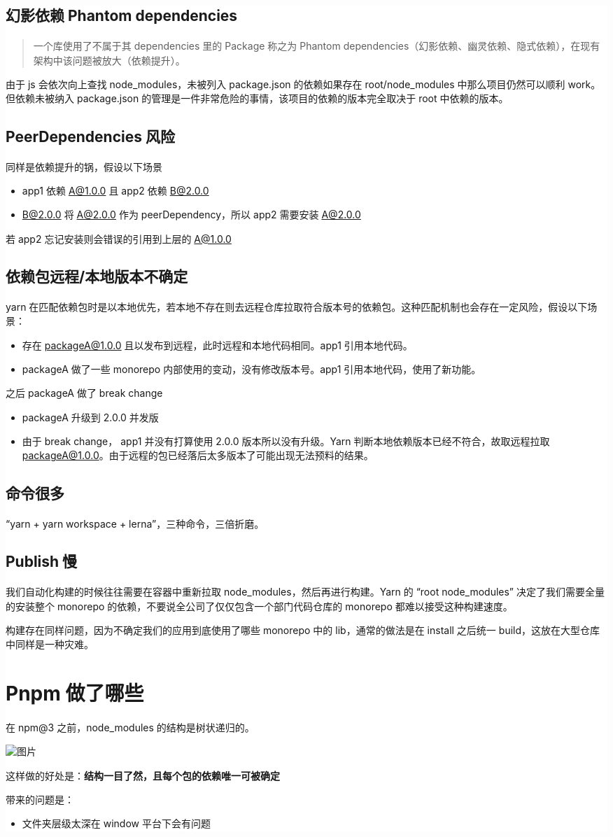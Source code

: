 ## 幻影依赖 Phantom dependencies

> 一个库使用了不属于其 dependencies 里的 Package 称之为 Phantom dependencies（幻影依赖、幽灵依赖、隐式依赖），在现有架构中该问题被放大（依赖提升）。

由于 js 会依次向上查找 node_modules，未被列入 package.json 的依赖如果存在 root/node_modules 中那么项目仍然可以顺利 work。但依赖未被纳入 package.json 的管理是一件非常危险的事情，该项目的依赖的版本完全取决于 root 中依赖的版本。

## PeerDependencies 风险

同样是依赖提升的锅，假设以下场景

* app1 依赖 A@1.0.0 且 app2 依赖 B@2.0.0

* B@2.0.0 将 A@2.0.0 作为 peerDependency，所以 app2 需要安装 A@2.0.0

若 app2 忘记安装则会错误的引用到上层的 A@1.0.0

## 依赖包远程/本地版本不确定

yarn 在匹配依赖包时是以本地优先，若本地不存在则去远程仓库拉取符合版本号的依赖包。这种匹配机制也会存在一定风险，假设以下场景：

* 存在 packageA@1.0.0 且以发布到远程，此时远程和本地代码相同。app1 引用本地代码。

* packageA 做了一些 monorepo 内部使用的变动，没有修改版本号。app1 引用本地代码，使用了新功能。

之后 packageA 做了 break change

* packageA 升级到 2.0.0 并发版

* 由于 break change， app1 并没有打算使用 2.0.0 版本所以没有升级。Yarn 判断本地依赖版本已经不符合，故取远程拉取 packageA@1.0.0。由于远程的包已经落后太多版本了可能出现无法预料的结果。

## 命令很多

“yarn + yarn workspace + lerna”，三种命令，三倍折磨。

## Publish 慢

我们自动化构建的时候往往需要在容器中重新拉取 node_modules，然后再进行构建。Yarn 的 “root node_modules” 决定了我们需要全量的安装整个 monorepo 的依赖，不要说全公司了仅仅包含一个部门代码仓库的 monorepo 都难以接受这种构建速度。

构建存在同样问题，因为不确定我们的应用到底使用了哪些 monorepo 中的 lib，通常的做法是在 install 之后统一 build，这放在大型仓库中同样是一种灾难。

# Pnpm 做了哪些

在 npm@3 之前，node_modules 的结构是树状递归的。

![图片](/images/c920a320630d12820746b4515575725b8a04d0581efcadf4eebbfc8e1bd25ab2.png)

这样做的好处是：**结构一目了然，且每个包的依赖唯一可被确定**

带来的问题是：

* 文件夹层级太深在 window 平台下会有问题
